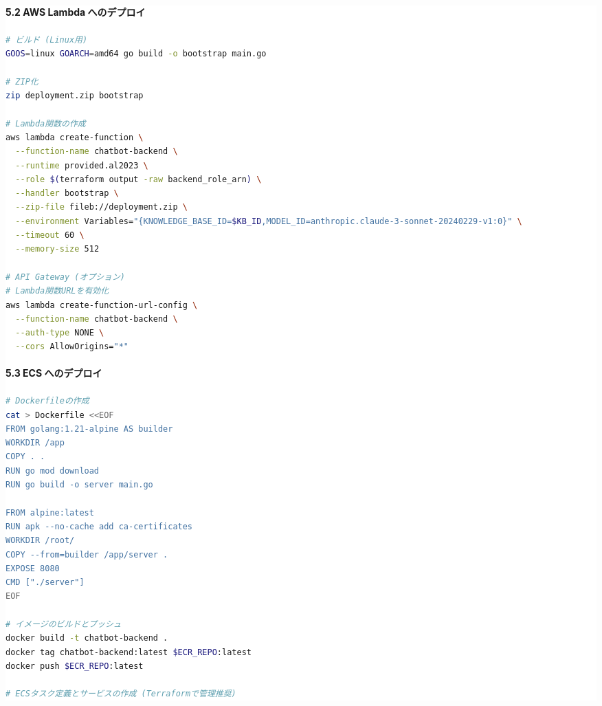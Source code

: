 #### 5.2 AWS Lambda へのデプロイ

```bash
# ビルド (Linux用)
GOOS=linux GOARCH=amd64 go build -o bootstrap main.go

# ZIP化
zip deployment.zip bootstrap

# Lambda関数の作成
aws lambda create-function \
  --function-name chatbot-backend \
  --runtime provided.al2023 \
  --role $(terraform output -raw backend_role_arn) \
  --handler bootstrap \
  --zip-file fileb://deployment.zip \
  --environment Variables="{KNOWLEDGE_BASE_ID=$KB_ID,MODEL_ID=anthropic.claude-3-sonnet-20240229-v1:0}" \
  --timeout 60 \
  --memory-size 512

# API Gateway (オプション)
# Lambda関数URLを有効化
aws lambda create-function-url-config \
  --function-name chatbot-backend \
  --auth-type NONE \
  --cors AllowOrigins="*"
```

#### 5.3 ECS へのデプロイ

```bash
# Dockerfileの作成
cat > Dockerfile <<EOF
FROM golang:1.21-alpine AS builder
WORKDIR /app
COPY . .
RUN go mod download
RUN go build -o server main.go

FROM alpine:latest
RUN apk --no-cache add ca-certificates
WORKDIR /root/
COPY --from=builder /app/server .
EXPOSE 8080
CMD ["./server"]
EOF

# イメージのビルドとプッシュ
docker build -t chatbot-backend .
docker tag chatbot-backend:latest $ECR_REPO:latest
docker push $ECR_REPO:latest

# ECSタスク定義とサービスの作成 (Terraformで管理推奨)
```
